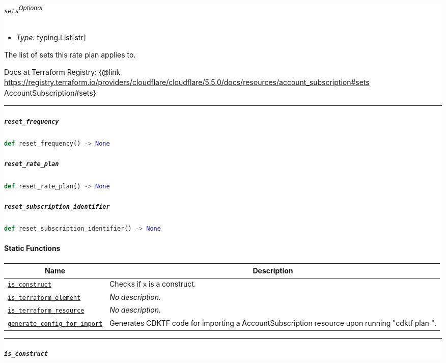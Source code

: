 ###### `sets`<sup>Optional</sup> <a name="sets" id="@cdktf/provider-cloudflare.accountSubscription.AccountSubscription.putRatePlan.parameter.sets"></a>

- *Type:* typing.List[str]

The list of sets this rate plan applies to.

Docs at Terraform Registry: {@link https://registry.terraform.io/providers/cloudflare/cloudflare/5.5.0/docs/resources/account_subscription#sets AccountSubscription#sets}

---

##### `reset_frequency` <a name="reset_frequency" id="@cdktf/provider-cloudflare.accountSubscription.AccountSubscription.resetFrequency"></a>

```python
def reset_frequency() -> None
```

##### `reset_rate_plan` <a name="reset_rate_plan" id="@cdktf/provider-cloudflare.accountSubscription.AccountSubscription.resetRatePlan"></a>

```python
def reset_rate_plan() -> None
```

##### `reset_subscription_identifier` <a name="reset_subscription_identifier" id="@cdktf/provider-cloudflare.accountSubscription.AccountSubscription.resetSubscriptionIdentifier"></a>

```python
def reset_subscription_identifier() -> None
```

#### Static Functions <a name="Static Functions" id="Static Functions"></a>

| **Name** | **Description** |
| --- | --- |
| <code><a href="#@cdktf/provider-cloudflare.accountSubscription.AccountSubscription.isConstruct">is_construct</a></code> | Checks if `x` is a construct. |
| <code><a href="#@cdktf/provider-cloudflare.accountSubscription.AccountSubscription.isTerraformElement">is_terraform_element</a></code> | *No description.* |
| <code><a href="#@cdktf/provider-cloudflare.accountSubscription.AccountSubscription.isTerraformResource">is_terraform_resource</a></code> | *No description.* |
| <code><a href="#@cdktf/provider-cloudflare.accountSubscription.AccountSubscription.generateConfigForImport">generate_config_for_import</a></code> | Generates CDKTF code for importing a AccountSubscription resource upon running "cdktf plan <stack-name>". |

---

##### `is_construct` <a name="is_construct" id="@cdktf/provider-cloudflare.accountSubscription.AccountSubscription.isConstruct"></a>
